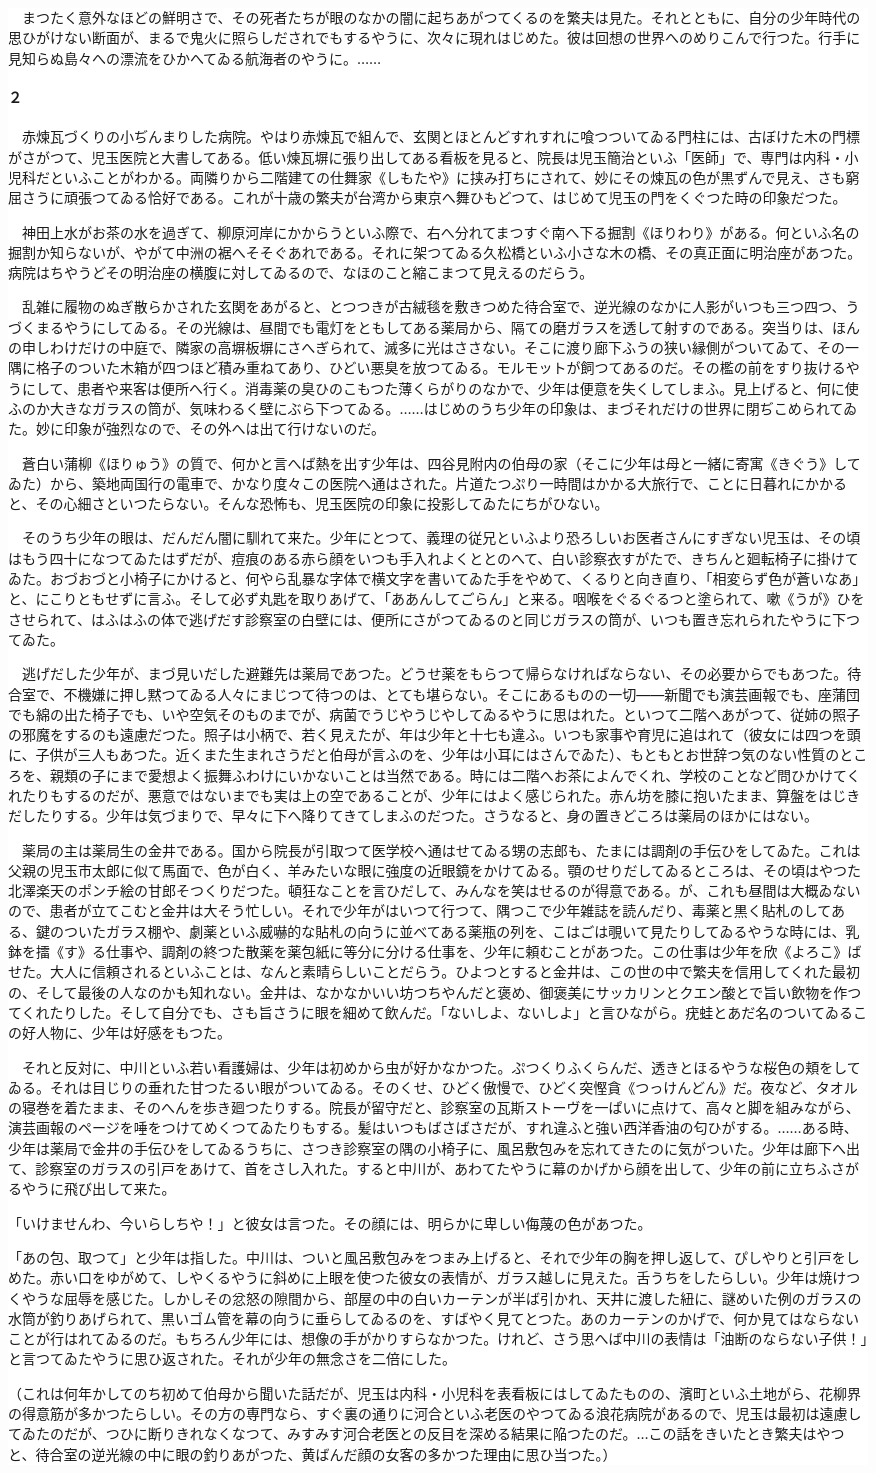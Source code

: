　まつたく意外なほどの鮮明さで、その死者たちが眼のなかの闇に起ちあがつてくるのを繁夫は見た。それとともに、自分の少年時代の思ひがけない断面が、まるで鬼火に照らしだされでもするやうに、次々に現れはじめた。彼は回想の世界へのめりこんで行つた。行手に見知らぬ島々への漂流をひかへてゐる航海者のやうに。……



#### ２




　赤煉瓦づくりの小ぢんまりした病院。やはり赤煉瓦で組んで、玄関とほとんどすれすれに喰つついてゐる門柱には、古ぼけた木の門標がさがつて、児玉医院と大書してある。低い煉瓦塀に張り出してある看板を見ると、院長は児玉簡治といふ「医師」で、専門は内科・小児科だといふことがわかる。両隣りから二階建ての仕舞家《しもたや》に挟み打ちにされて、妙にその煉瓦の色が黒ずんで見え、さも窮屈さうに頑張つてゐる恰好である。これが十歳の繁夫が台湾から東京へ舞ひもどつて、はじめて児玉の門をくぐつた時の印象だつた。

　神田上水がお茶の水を過ぎて、柳原河岸にかからうといふ際で、右へ分れてまつすぐ南へ下る掘割《ほりわり》がある。何といふ名の掘割か知らないが、やがて中洲の裾へそそぐあれである。それに架つてゐる久松橋といふ小さな木の橋、その真正面に明治座があつた。病院はちやうどその明治座の横腹に対してゐるので、なほのこと縮こまつて見えるのだらう。

　乱雑に履物のぬぎ散らかされた玄関をあがると、とつつきが古絨毯を敷きつめた待合室で、逆光線のなかに人影がいつも三つ四つ、うづくまるやうにしてゐる。その光線は、昼間でも電灯をともしてある薬局から、隔ての磨ガラスを透して射すのである。突当りは、ほんの申しわけだけの中庭で、隣家の高塀板塀にさへぎられて、滅多に光はささない。そこに渡り廊下ふうの狭い縁側がついてゐて、その一隅に格子のついた木箱が四つほど積み重ねてあり、ひどい悪臭を放つてゐる。モルモットが飼つてあるのだ。その檻の前をすり抜けるやうにして、患者や来客は便所へ行く。消毒薬の臭ひのこもつた薄くらがりのなかで、少年は便意を失くしてしまふ。見上げると、何に使ふのか大きなガラスの筒が、気味わるく壁にぶら下つてゐる。……はじめのうち少年の印象は、まづそれだけの世界に閉ぢこめられてゐた。妙に印象が強烈なので、その外へは出て行けないのだ。

　蒼白い蒲柳《ほりゅう》の質で、何かと言へば熱を出す少年は、四谷見附内の伯母の家（そこに少年は母と一緒に寄寓《きぐう》してゐた）から、築地両国行の電車で、かなり度々この医院へ通はされた。片道たつぷり一時間はかかる大旅行で、ことに日暮れにかかると、その心細さといつたらない。そんな恐怖も、児玉医院の印象に投影してゐたにちがひない。



　そのうち少年の眼は、だんだん闇に馴れて来た。少年にとつて、義理の従兄といふより恐ろしいお医者さんにすぎない児玉は、その頃はもう四十になつてゐたはずだが、痘痕のある赤ら顔をいつも手入れよくととのへて、白い診察衣すがたで、きちんと廻転椅子に掛けてゐた。おづおづと小椅子にかけると、何やら乱暴な字体で横文字を書いてゐた手をやめて、くるりと向き直り、「相変らず色が蒼いなあ」と、にこりともせずに言ふ。そして必ず丸匙を取りあげて、「ああんしてごらん」と来る。咽喉をぐるぐるつと塗られて、嗽《うが》ひをさせられて、はふはふの体で逃げだす診察室の白壁には、便所にさがつてゐるのと同じガラスの筒が、いつも置き忘れられたやうに下つてゐた。

　逃げだした少年が、まづ見いだした避難先は薬局であつた。どうせ薬をもらつて帰らなければならない、その必要からでもあつた。待合室で、不機嫌に押し黙つてゐる人々にまじつて待つのは、とても堪らない。そこにあるものの一切――新聞でも演芸画報でも、座蒲団でも綿の出た椅子でも、いや空気そのものまでが、病菌でうじやうじやしてゐるやうに思はれた。といつて二階へあがつて、従姉の照子の邪魔をするのも遠慮だつた。照子は小柄で、若く見えたが、年は少年と十七も違ふ。いつも家事や育児に追はれて（彼女には四つを頭に、子供が三人もあつた。近くまた生まれさうだと伯母が言ふのを、少年は小耳にはさんでゐた）、もともとお世辞つ気のない性質のところを、親類の子にまで愛想よく振舞ふわけにいかないことは当然である。時には二階へお茶によんでくれ、学校のことなど問ひかけてくれたりもするのだが、悪意ではないまでも実は上の空であることが、少年にはよく感じられた。赤ん坊を膝に抱いたまま、算盤をはじきだしたりする。少年は気づまりで、早々に下へ降りてきてしまふのだつた。さうなると、身の置きどころは薬局のほかにはない。

　薬局の主は薬局生の金井である。国から院長が引取つて医学校へ通はせてゐる甥の志郎も、たまには調剤の手伝ひをしてゐた。これは父親の児玉市太郎に似て馬面で、色が白く、羊みたいな眼に強度の近眼鏡をかけてゐる。顎のせりだしてゐるところは、その頃はやつた北澤楽天のポンチ絵の甘郎そつくりだつた。頓狂なことを言ひだして、みんなを笑はせるのが得意である。が、これも昼間は大概ゐないので、患者が立てこむと金井は大そう忙しい。それで少年がはいつて行つて、隅つこで少年雑誌を読んだり、毒薬と黒く貼札のしてある、鍵のついたガラス棚や、劇薬といふ威嚇的な貼札の向うに並べてある薬瓶の列を、こはごは覗いて見たりしてゐるやうな時には、乳鉢を擂《す》る仕事や、調剤の終つた散薬を薬包紙に等分に分ける仕事を、少年に頼むことがあつた。この仕事は少年を欣《よろこ》ばせた。大人に信頼されるといふことは、なんと素晴らしいことだらう。ひよつとすると金井は、この世の中で繁夫を信用してくれた最初の、そして最後の人なのかも知れない。金井は、なかなかいい坊つちやんだと褒め、御褒美にサッカリンとクエン酸とで旨い飲物を作つてくれたりした。そして自分でも、さも旨さうに眼を細めて飲んだ。「ないしよ、ないしよ」と言ひながら。疣蛙とあだ名のついてゐるこの好人物に、少年は好感をもつた。

　それと反対に、中川といふ若い看護婦は、少年は初めから虫が好かなかつた。ぷつくりふくらんだ、透きとほるやうな桜色の頬をしてゐる。それは目じりの垂れた甘つたるい眼がついてゐる。そのくせ、ひどく傲慢で、ひどく突慳貪《つっけんどん》だ。夜など、タオルの寝巻を着たまま、そのへんを歩き廻つたりする。院長が留守だと、診察室の瓦斯ストーヴを一ぱいに点けて、高々と脚を組みながら、演芸画報のページを唾をつけてめくつてゐたりもする。髪はいつもばさばさだが、すれ違ふと強い西洋香油の匂ひがする。……ある時、少年は薬局で金井の手伝ひをしてゐるうちに、さつき診察室の隅の小椅子に、風呂敷包みを忘れてきたのに気がついた。少年は廊下へ出て、診察室のガラスの引戸をあけて、首をさし入れた。すると中川が、あわてたやうに幕のかげから顔を出して、少年の前に立ちふさがるやうに飛び出して来た。

「いけませんわ、今いらしちや！」と彼女は言つた。その顔には、明らかに卑しい侮蔑の色があつた。

「あの包、取つて」と少年は指した。中川は、ついと風呂敷包みをつまみ上げると、それで少年の胸を押し返して、ぴしやりと引戸をしめた。赤い口をゆがめて、しやくるやうに斜めに上眼を使つた彼女の表情が、ガラス越しに見えた。舌うちをしたらしい。少年は焼けつくやうな屈辱を感じた。しかしその忿怒の隙間から、部屋の中の白いカーテンが半ば引かれ、天井に渡した紐に、謎めいた例のガラスの水筒が釣りあげられて、黒いゴム管を幕の向うに垂らしてゐるのを、すばやく見てとつた。あのカーテンのかげで、何か見てはならないことが行はれてゐるのだ。もちろん少年には、想像の手がかりすらなかつた。けれど、さう思へば中川の表情は「油断のならない子供！」と言つてゐたやうに思ひ返された。それが少年の無念さを二倍にした。

（これは何年かしてのち初めて伯母から聞いた話だが、児玉は内科・小児科を表看板にはしてゐたものの、濱町といふ土地がら、花柳界の得意筋が多かつたらしい。その方の専門なら、すぐ裏の通りに河合といふ老医のやつてゐる浪花病院があるので、児玉は最初は遠慮してゐたのだが、つひに断りきれなくなつて、みすみす河合老医との反目を深める結果に陥つたのだ。…この話をきいたとき繁夫はやつと、待合室の逆光線の中に眼の釣りあがつた、黄ばんだ顔の女客の多かつた理由に思ひ当つた。）
